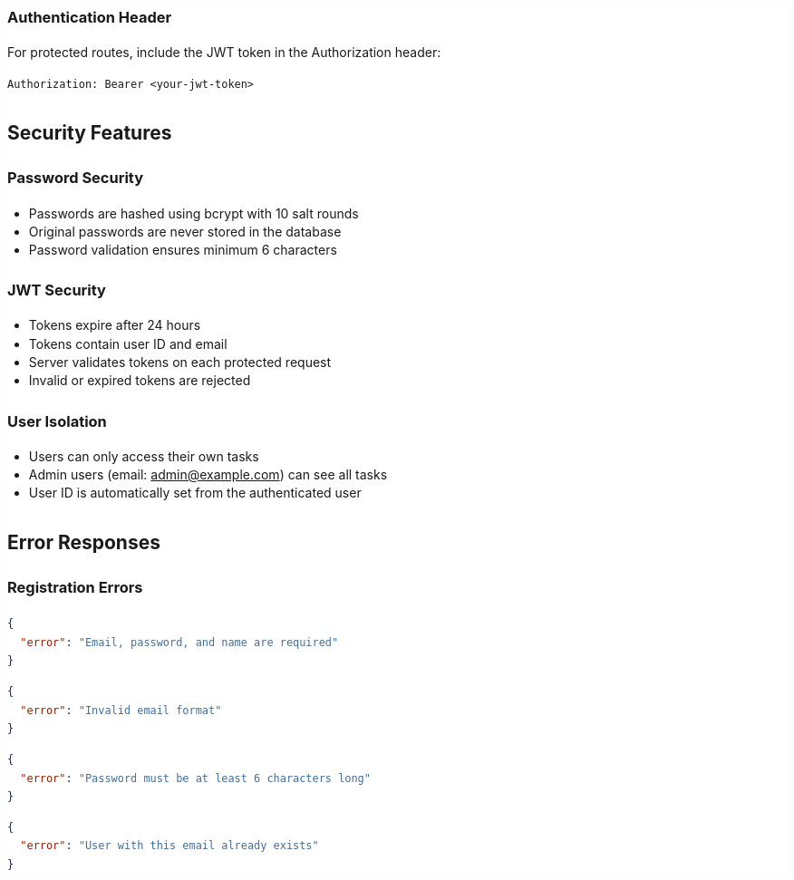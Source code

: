 ### Authentication Header
For protected routes, include the JWT token in the Authorization header:

```
Authorization: Bearer <your-jwt-token>
```

## Security Features

### Password Security
- Passwords are hashed using bcrypt with 10 salt rounds
- Original passwords are never stored in the database
- Password validation ensures minimum 6 characters

### JWT Security
- Tokens expire after 24 hours
- Tokens contain user ID and email
- Server validates tokens on each protected request
- Invalid or expired tokens are rejected

### User Isolation
- Users can only access their own tasks
- Admin users (email: admin@example.com) can see all tasks
- User ID is automatically set from the authenticated user

## Error Responses

### Registration Errors
```json
{
  "error": "Email, password, and name are required"
}
```

```json
{
  "error": "Invalid email format"
}
```

```json
{
  "error": "Password must be at least 6 characters long"
}
```

```json
{
  "error": "User with this email already exists"
}
```
